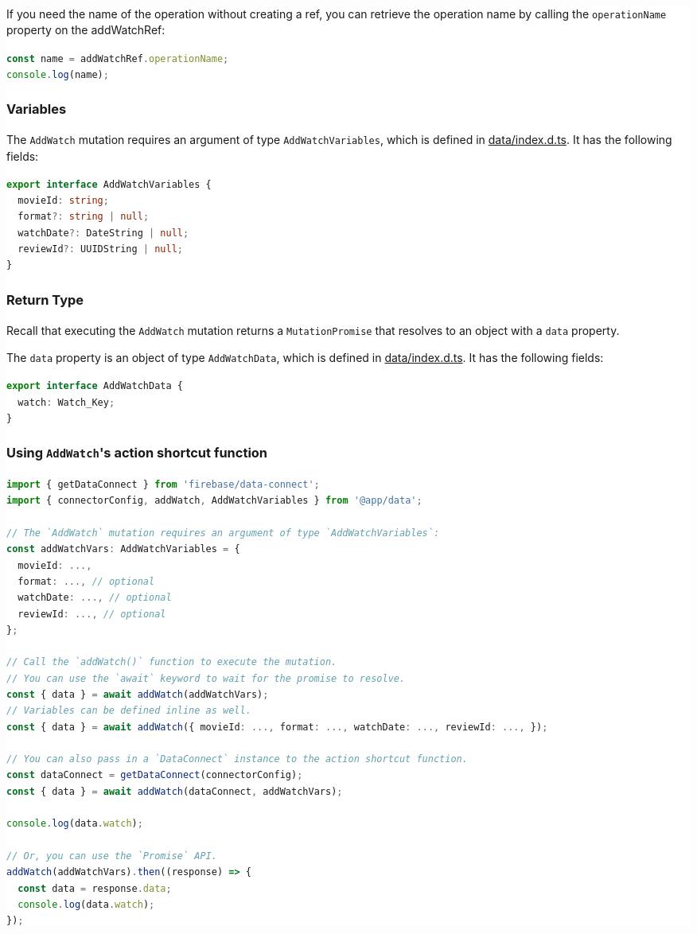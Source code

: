 If you need the name of the operation without creating a ref, you can retrieve the operation name by calling the `operationName` property on the addWatchRef:
```typescript
const name = addWatchRef.operationName;
console.log(name);
```

### Variables
The `AddWatch` mutation requires an argument of type `AddWatchVariables`, which is defined in [data/index.d.ts](./index.d.ts). It has the following fields:

```typescript
export interface AddWatchVariables {
  movieId: string;
  format?: string | null;
  watchDate?: DateString | null;
  reviewId?: UUIDString | null;
}
```
### Return Type
Recall that executing the `AddWatch` mutation returns a `MutationPromise` that resolves to an object with a `data` property.

The `data` property is an object of type `AddWatchData`, which is defined in [data/index.d.ts](./index.d.ts). It has the following fields:
```typescript
export interface AddWatchData {
  watch: Watch_Key;
}
```
### Using `AddWatch`'s action shortcut function

```typescript
import { getDataConnect } from 'firebase/data-connect';
import { connectorConfig, addWatch, AddWatchVariables } from '@app/data';

// The `AddWatch` mutation requires an argument of type `AddWatchVariables`:
const addWatchVars: AddWatchVariables = {
  movieId: ..., 
  format: ..., // optional
  watchDate: ..., // optional
  reviewId: ..., // optional
};

// Call the `addWatch()` function to execute the mutation.
// You can use the `await` keyword to wait for the promise to resolve.
const { data } = await addWatch(addWatchVars);
// Variables can be defined inline as well.
const { data } = await addWatch({ movieId: ..., format: ..., watchDate: ..., reviewId: ..., });

// You can also pass in a `DataConnect` instance to the action shortcut function.
const dataConnect = getDataConnect(connectorConfig);
const { data } = await addWatch(dataConnect, addWatchVars);

console.log(data.watch);

// Or, you can use the `Promise` API.
addWatch(addWatchVars).then((response) => {
  const data = response.data;
  console.log(data.watch);
});
```

